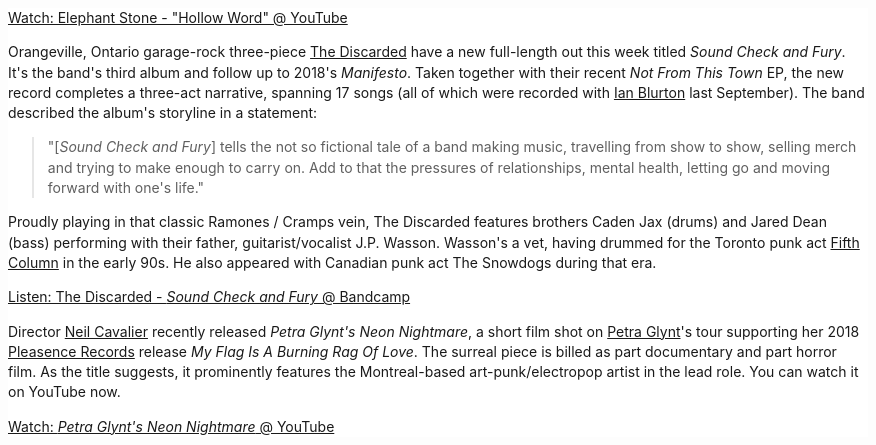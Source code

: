 <iframe width="560" height="315" src="https://www.youtube.com/embed/KusSYJ3dx4A" frameborder="0" allow="accelerometer; autoplay; encrypted-media; gyroscope; picture-in-picture" allowfullscreen></iframe>

[Watch: Elephant Stone - "Hollow Word" @ YouTube](https://youtu.be/KusSYJ3dx4A "#")

Orangeville, Ontario garage-rock three-piece [The Discarded](https://thediscarded1.bandcamp.com) have a new full-length out this week titled *Sound Check and Fury*. It's the band's third album and follow up to 2018's *Manifesto*. Taken together with their recent *Not From This Town* EP, the new record completes a three-act narrative, spanning 17 songs (all of which were recorded with [Ian Blurton](https://twitter.com/ianblurton) last September). The band described the album's storyline in a statement:

>"[*Sound Check and Fury*] tells the not so fictional tale of a band making music, travelling from show to show, selling merch and trying to make enough to carry on. Add to that the pressures of relationships, mental health, letting go and moving forward with one's life."

Proudly playing in that classic Ramones / Cramps vein, The Discarded features brothers Caden Jax (drums) and Jared Dean (bass) performing with their father, guitarist/vocalist J.P. Wasson. Wasson's a vet, having drummed for the Toronto punk act [Fifth Column](https://en.wikipedia.org/wiki/Fifth_Column_(band)) in the early 90s. He also appeared with Canadian punk act The Snowdogs during that era.

<iframe style="border: 0; width: 350px; height: 470px;" src="https://bandcamp.com/EmbeddedPlayer/album=1198708501/size=large/bgcol=ffffff/linkcol=0687f5/tracklist=false/transparent=true/" seamless><a href="http://thediscarded1.bandcamp.com/album/sound-check-and-fury">Sound Check and Fury by The Discarded</a></iframe>

[Listen: The Discarded - *Sound Check and Fury* @ Bandcamp](https://thediscarded1.bandcamp.com/album/sound-check-and-fury "#")

Director [Neil Cavalier](https://vimeo.com/neilcavalier) recently released *Petra Glynt's Neon Nightmare*, a short film shot on [Petra Glynt](http://www.petraglynt.zone/)'s tour supporting her 2018 [Pleasence Records](http://www.pleasencerecords.com/) release *My Flag Is A Burning Rag Of Love*. The surreal piece is billed as part documentary and part horror film. As the title suggests, it prominently features the Montreal-based art-punk/electropop artist in the lead role. You can watch it on YouTube now.

<iframe width="560" height="315" src="https://www.youtube.com/embed/bL05nLye410" frameborder="0" allow="accelerometer; autoplay; encrypted-media; gyroscope; picture-in-picture" allowfullscreen></iframe>

[Watch: *Petra Glynt's Neon Nightmare* @ YouTube](https://youtu.be/bL05nLye410 "#")
